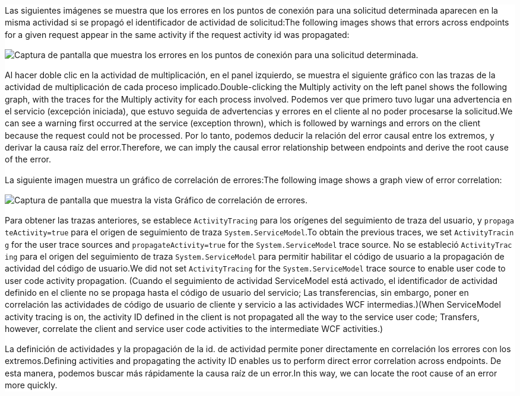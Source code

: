 <span data-ttu-id="7c855-153">Las siguientes imágenes se muestra que los errores en los puntos de conexión para una solicitud determinada aparecen en la misma actividad si se propagó el identificador de actividad de solicitud:</span><span class="sxs-lookup"><span data-stu-id="7c855-153">The following images shows that errors across endpoints for a given request appear in the same activity if the request activity id was propagated:</span></span>

![Captura de pantalla que muestra los errores en los puntos de conexión para una solicitud determinada.](./media/emitting-user-code-traces/trace-viewer-endpoint-errors.gif)

<span data-ttu-id="7c855-155">Al hacer doble clic en la actividad de multiplicación, en el panel izquierdo, se muestra el siguiente gráfico con las trazas de la actividad de multiplicación de cada proceso implicado.</span><span class="sxs-lookup"><span data-stu-id="7c855-155">Double-clicking the Multiply activity on the left panel shows the following graph, with the traces for the Multiply activity for each process involved.</span></span> <span data-ttu-id="7c855-156">Podemos ver que primero tuvo lugar una advertencia en el servicio (excepción iniciada), que estuvo seguida de advertencias y errores en el cliente al no poder procesarse la solicitud.</span><span class="sxs-lookup"><span data-stu-id="7c855-156">We can see a warning first occurred at the service (exception thrown), which is followed by warnings and errors on the client because the request could not be processed.</span></span> <span data-ttu-id="7c855-157">Por lo tanto, podemos deducir la relación del error causal entre los extremos, y derivar la causa raíz del error.</span><span class="sxs-lookup"><span data-stu-id="7c855-157">Therefore, we can imply the causal error relationship between endpoints and derive the root cause of the error.</span></span>

<span data-ttu-id="7c855-158">La siguiente imagen muestra un gráfico de correlación de errores:</span><span class="sxs-lookup"><span data-stu-id="7c855-158">The following image shows a graph view of error correlation:</span></span>

![Captura de pantalla que muestra la vista Gráfico de correlación de errores.](./media/emitting-user-code-traces/trace-viewer-error-correlation.gif)

<span data-ttu-id="7c855-160">Para obtener las trazas anteriores, se establece `ActivityTracing` para los orígenes del seguimiento de traza del usuario, y `propagateActivity=true` para el origen de seguimiento de traza `System.ServiceModel`.</span><span class="sxs-lookup"><span data-stu-id="7c855-160">To obtain the previous traces, we set `ActivityTracing` for the user trace sources and `propagateActivity=true` for the `System.ServiceModel` trace source.</span></span> <span data-ttu-id="7c855-161">No se estableció `ActivityTracing` para el origen del seguimiento de traza `System.ServiceModel` para permitir habilitar el código de usuario a la propagación de actividad del código de usuario.</span><span class="sxs-lookup"><span data-stu-id="7c855-161">We did not set `ActivityTracing` for the `System.ServiceModel` trace source to enable user code to user code activity propagation.</span></span> <span data-ttu-id="7c855-162">(Cuando el seguimiento de actividad ServiceModel está activado, el identificador de actividad definido en el cliente no se propaga hasta el código de usuario del servicio; Las transferencias, sin embargo, poner en correlación las actividades de código de usuario de cliente y servicio a las actividades WCF intermedias.)</span><span class="sxs-lookup"><span data-stu-id="7c855-162">(When ServiceModel activity tracing is on, the activity ID defined in the client is not propagated all the way to the service user code; Transfers, however, correlate the client and service user code activities to the intermediate WCF activities.)</span></span>

<span data-ttu-id="7c855-163">La definición de actividades y la propagación de la id. de actividad permite poner directamente en correlación los errores con los extremos.</span><span class="sxs-lookup"><span data-stu-id="7c855-163">Defining activities and propagating the activity ID enables us to perform direct error correlation across endpoints.</span></span> <span data-ttu-id="7c855-164">De esta manera, podemos buscar más rápidamente la causa raíz de un error.</span><span class="sxs-lookup"><span data-stu-id="7c855-164">In this way, we can locate the root cause of an error more quickly.</span></span>
